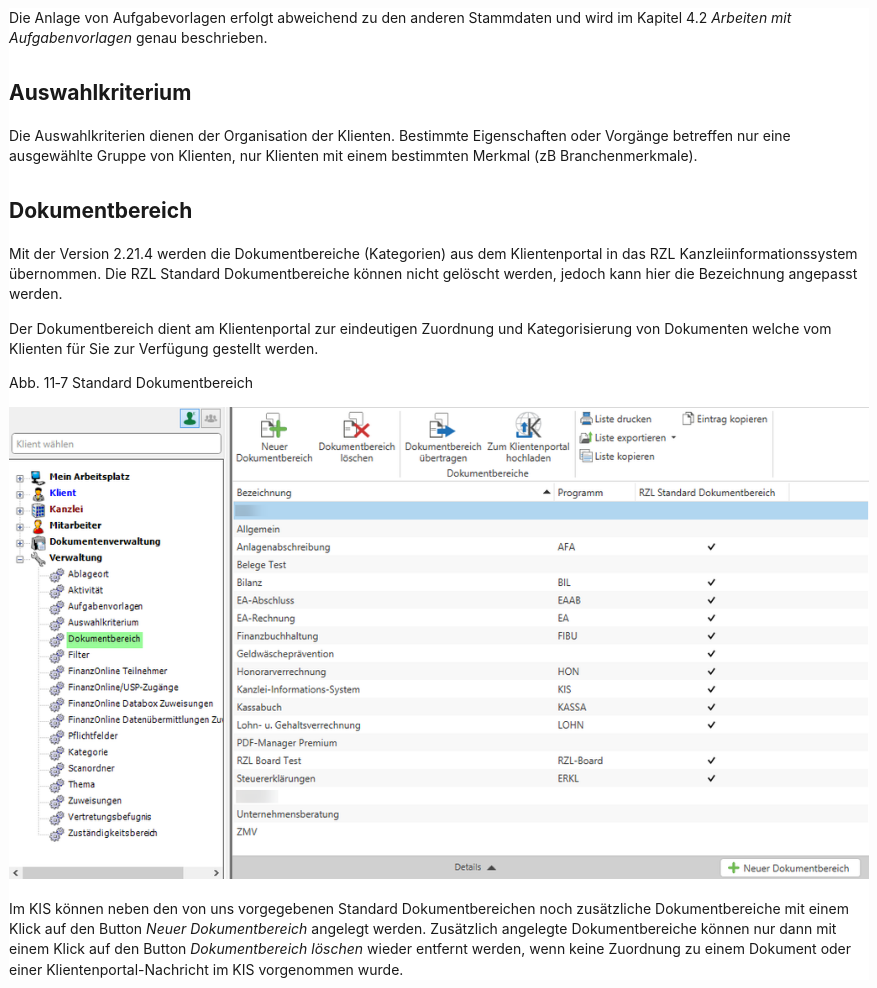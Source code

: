 Die Anlage von Aufgabevorlagen erfolgt abweichend zu den anderen
Stammdaten und wird im Kapitel 4.2 *Arbeiten mit Aufgabenvorlagen* genau
beschrieben.

## Auswahlkriterium

Die Auswahlkriterien dienen der Organisation der Klienten. Bestimmte
Eigenschaften oder Vorgänge betreffen nur eine ausgewählte Gruppe von
Klienten, nur Klienten mit einem bestimmten Merkmal (zB
Branchenmerkmale).

## Dokumentbereich

Mit der Version 2.21.4 werden die Dokumentbereiche (Kategorien) aus dem
Klientenportal in das RZL Kanzleiinformationssystem übernommen. Die RZL
Standard Dokumentbereiche können nicht gelöscht werden, jedoch kann hier
die Bezeichnung angepasst werden.

Der Dokumentbereich dient am Klientenportal zur eindeutigen Zuordnung
und Kategorisierung von Dokumenten welche vom Klienten für Sie zur
Verfügung gestellt werden.

Abb. 11‑7 Standard Dokumentbereich

![Dokumentbereich RZL Standard](<img/image282.png>)

Im KIS können neben den von uns vorgegebenen Standard Dokumentbereichen
noch zusätzliche Dokumentbereiche mit einem Klick auf den Button *Neuer
Dokumentbereich* angelegt werden. Zusätzlich angelegte Dokumentbereiche
können nur dann mit einem Klick auf den Button *Dokumentbereich löschen*
wieder entfernt werden, wenn keine Zuordnung zu einem Dokument oder
einer Klientenportal-Nachricht im KIS vorgenommen wurde.
